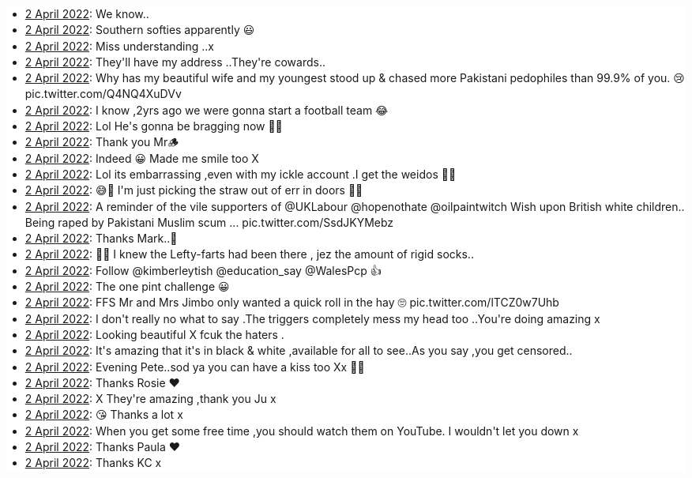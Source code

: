 * [ 2 April 2022](https://web.archive.org/web/20220402213839/https://twitter.com/JimboJetset3/status/1510371080900431873): We know.. 
* [ 2 April 2022](https://web.archive.org/web/20220402213535/https://twitter.com/JimboJetset3/status/1510370149030936581): Southern softies apparently 😃 
* [ 2 April 2022](https://web.archive.org/web/20220402212752/https://twitter.com/JimboJetset3/status/1510368192253808642): Miss understanding  ..x 
* [ 2 April 2022](https://web.archive.org/web/20220402212226/https://twitter.com/JimboJetset3/status/1510366712625090564): They'll  have my address  ..They're  cowards.. 
* [ 2 April 2022](https://web.archive.org/web/20220402212000/https://twitter.com/JimboJetset3/status/1510366270188924931): Why has my beautiful wife and my youngest  stood up & chased  more Pakistani pedophiles  than 99.9% of you. 😢 pic.twitter.com/Q4NQ4XuDVv 
* [ 2 April 2022](https://web.archive.org/web/20220402210802/https://twitter.com/JimboJetset3/status/1510363245621747712): I know  ,2yrs ago we were gonna start a football  team 😂 
* [ 2 April 2022](https://web.archive.org/web/20220402205204/https://twitter.com/JimboJetset3/status/1510359289080205326): Lol He's gonna be bragging now 🤣😂 
* [ 2 April 2022](https://web.archive.org/web/20220402204527/https://twitter.com/JimboJetset3/status/1510357440579133445): Thank you  Mr🪵 
* [ 2 April 2022](https://web.archive.org/web/20220402204226/https://twitter.com/JimboJetset3/status/1510356743691415555): Indeed 😀 Made me smile too X 
* [ 2 April 2022](https://web.archive.org/web/20220402203619/https://twitter.com/JimboJetset3/status/1510355222094352387): Lol its embarrassing  ,even with my ickle account .I get the weidos 🤣😂 
* [ 2 April 2022](https://web.archive.org/web/20220402202126/https://twitter.com/JimboJetset3/status/1510351538975387650): 😅🤣 I'm just picking the straw out of err in doors 🤣😂 
* [ 2 April 2022](https://web.archive.org/web/20220402202409/https://twitter.com/JimboJetset3/status/1510351116466368515): A reminder of the vile supporters of  @UKLabour   @hopenothate   @oilpaintwitch   Wish upon British white children.. Being raped by Pakistani  Muslim scum ... pic.twitter.com/SsdJKYMebz 
* [ 2 April 2022](https://web.archive.org/web/20220402195604/https://twitter.com/JimboJetset3/status/1510345202849964045): Thanks Mark..👊 
* [ 2 April 2022](https://web.archive.org/web/20220402195340/https://twitter.com/JimboJetset3/status/1510344611226599431): 🤣😂 I knew the Lefty-farts  had been there , jez the amount of rigid socks.. 
* [ 2 April 2022](https://web.archive.org/web/20220402195101/https://twitter.com/JimboJetset3/status/1510343767336931337): Follow  @kimberleytish    @education_say    @WalesPcp  👍 
* [ 2 April 2022](https://web.archive.org/web/20220402194733/https://twitter.com/JimboJetset3/status/1510343037800615949): The one pint challenge 😀 
* [ 2 April 2022](https://web.archive.org/web/20220402194535/https://twitter.com/JimboJetset3/status/1510342518617083905): FFS  Mr and Mrs Jimbo only wanted a quick roll in the hay 🙄 pic.twitter.com/lTCZ0w7Uhb 
* [ 2 April 2022](https://web.archive.org/web/20220402194103/https://twitter.com/JimboJetset3/status/1510341164586737678): I don't really no what to say .The triggers completely  mess my head too ..You're doing amazing x 
* [ 2 April 2022](https://web.archive.org/web/20220402193221/https://twitter.com/JimboJetset3/status/1510339061684350981): Looking beautiful X fcuk the haters . 
* [ 2 April 2022](https://web.archive.org/web/20220402192917/https://twitter.com/JimboJetset3/status/1510338434228965387): It's amazing that it's in black & white ,available for all to see..As you say ,you get censored.. 
* [ 2 April 2022](https://web.archive.org/web/20220402192547/https://twitter.com/JimboJetset3/status/1510337561096597508): Evening Pete..sod ya you can have a kiss too Xx 🤣😂 
* [ 2 April 2022](https://web.archive.org/web/20220402192457/https://twitter.com/JimboJetset3/status/1510337281839804416): Thanks Rosie ❤ 
* [ 2 April 2022](https://web.archive.org/web/20220402192114/https://twitter.com/JimboJetset3/status/1510336208060231683): X They're amazing ,thank you Ju x 
* [ 2 April 2022](https://web.archive.org/web/20220402191831/https://twitter.com/JimboJetset3/status/1510335706635284480): 😘 Thanks a lot x 
* [ 2 April 2022](https://web.archive.org/web/20220402191649/https://twitter.com/JimboJetset3/status/1510335254736814089): When you get some free time ,you should watch them on YouTube. I wouldn't  let you down x 
* [ 2 April 2022](https://web.archive.org/web/20220402191344/https://twitter.com/JimboJetset3/status/1510334485270831104): Thanks Paula ❤ 
* [ 2 April 2022](https://web.archive.org/web/20220402191052/https://twitter.com/JimboJetset3/status/1510333438863331333): Thanks KC x 